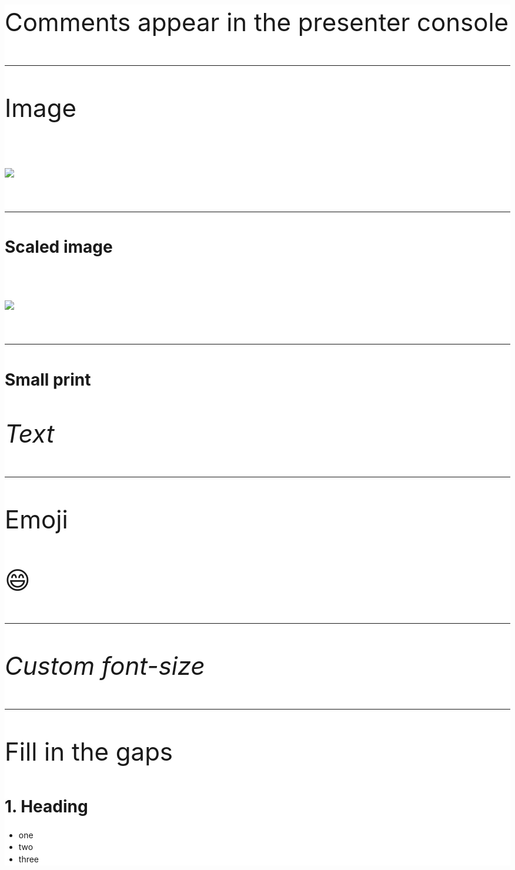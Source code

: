 
Comments appear in the presenter console



---

Image

![](https://picsum.photos/200)

---

# Scaled image

<style scoped>
img { width: 100%; }
</style>

![](https://picsum.photos/600/300)

---

# Small print

<style scoped>
p {
    font-size: 0.5em;
}
</style>

_Text_

---

Emoji

:smile:

---

<style scoped>
p { font-size: 3em; }
</style>

_Custom font-size_

---

Fill in the gaps

# 1. Heading


* one
* two
* three
